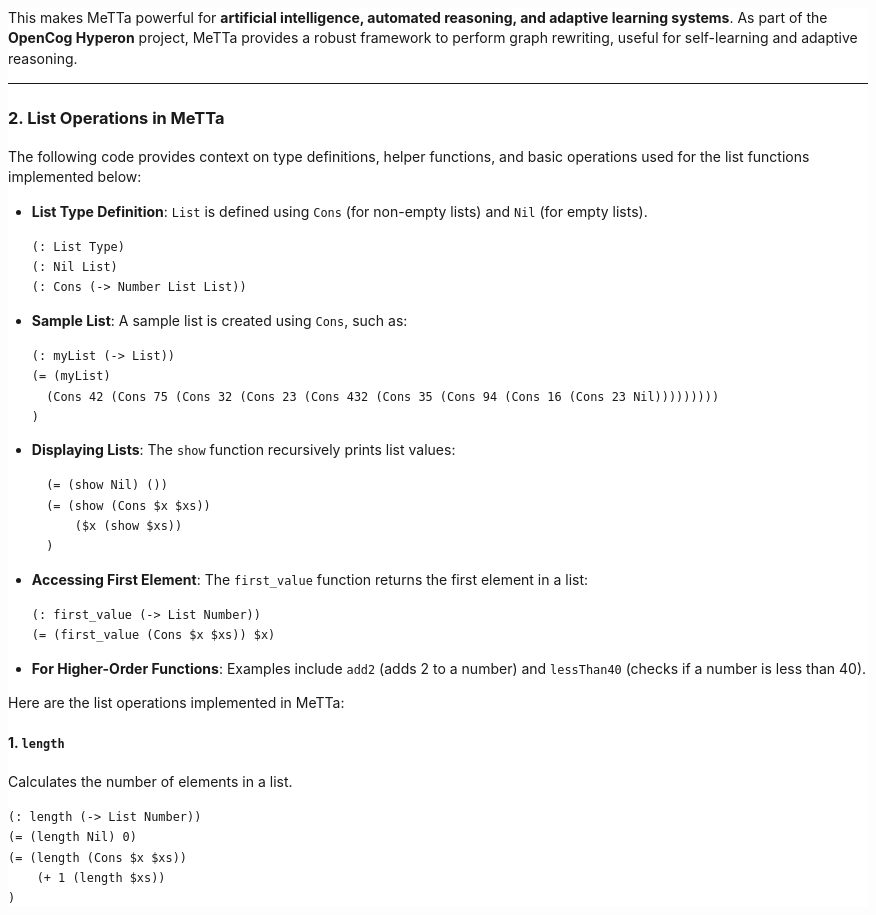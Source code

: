 This makes MeTTa powerful for **artificial intelligence, automated reasoning, and adaptive learning systems**. As part of the **OpenCog Hyperon** project, MeTTa provides a robust framework to perform graph rewriting, useful for self-learning and adaptive reasoning.

---


### 2. **List Operations in MeTTa**

The following code provides context on type definitions, helper functions, and basic operations used for the list functions implemented below:

- **List Type Definition**: `List` is defined using `Cons` (for non-empty lists) and `Nil` (for empty lists).
  ```metta
  (: List Type)
  (: Nil List)
  (: Cons (-> Number List List))
  ```

- **Sample List**: A sample list is created using `Cons`, such as:
  ```metta
  (: myList (-> List))
  (= (myList)
    (Cons 42 (Cons 75 (Cons 32 (Cons 23 (Cons 432 (Cons 35 (Cons 94 (Cons 16 (Cons 23 Nil)))))))))
  )
  ```

- **Displaying Lists**: The `show` function recursively prints list values:
  ```metta
    (= (show Nil) ())
    (= (show (Cons $x $xs))
        ($x (show $xs))
    )
  ```

- **Accessing First Element**: The `first_value` function returns the first element in a list:
  ```metta
  (: first_value (-> List Number))
  (= (first_value (Cons $x $xs)) $x)
  ```

- **For Higher-Order Functions**: Examples include `add2` (adds 2 to a number) and `lessThan40` (checks if a number is less than 40).



Here are the list operations implemented in MeTTa:

#### 1. `length`
Calculates the number of elements in a list.

```metta
(: length (-> List Number))
(= (length Nil) 0)
(= (length (Cons $x $xs))
    (+ 1 (length $xs))
)
```
